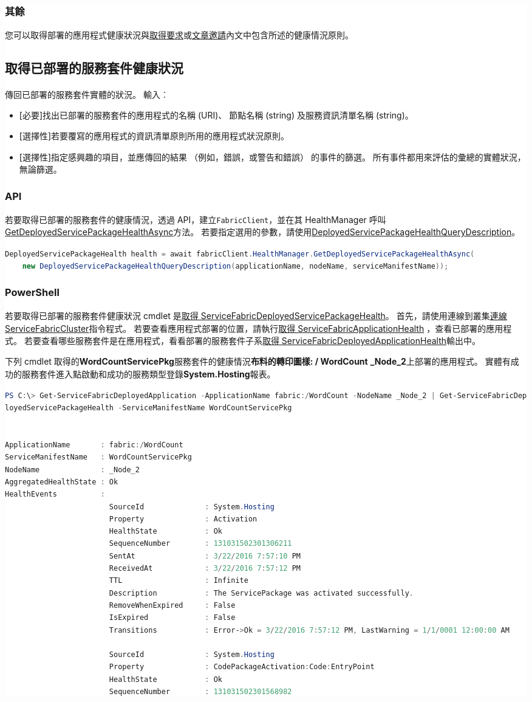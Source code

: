 ### <a name="rest"></a>其餘
您可以取得部署的應用程式健康狀況與[取得要求](https://msdn.microsoft.com/library/azure/dn707644.aspx)或[文章邀請](https://msdn.microsoft.com/library/azure/dn707688.aspx)內文中包含所述的健康情況原則。

## <a name="get-deployed-service-package-health"></a>取得已部署的服務套件健康狀況
傳回已部署的服務套件實體的狀況。 輸入︰

- [必要]找出已部署的服務套件的應用程式的名稱 (URI)、 節點名稱 (string) 及服務資訊清單名稱 (string)。

- [選擇性]若要覆寫的應用程式的資訊清單原則所用的應用程式狀況原則。

- [選擇性]指定感興趣的項目，並應傳回的結果 （例如，錯誤，或警告和錯誤） 的事件的篩選。 所有事件都用來評估的彙總的實體狀況，無論篩選。

### <a name="api"></a>API
若要取得已部署的服務套件的健康情況，透過 API，建立`FabricClient`，並在其 HealthManager 呼叫[GetDeployedServicePackageHealthAsync](https://msdn.microsoft.com/library/azure/system.fabric.fabricclient.healthclient.getdeployedservicepackagehealthasync.aspx)方法。 若要指定選用的參數，請使用[DeployedServicePackageHealthQueryDescription](https://msdn.microsoft.com/library/azure/system.fabric.description.deployedservicepackagehealthquerydescription.aspx)。

```csharp
DeployedServicePackageHealth health = await fabricClient.HealthManager.GetDeployedServicePackageHealthAsync(
    new DeployedServicePackageHealthQueryDescription(applicationName, nodeName, serviceManifestName));
```

### <a name="powershell"></a>PowerShell
若要取得已部署的服務套件健康狀況 cmdlet 是[取得 ServiceFabricDeployedServicePackageHealth](https://msdn.microsoft.com/library/mt163525.aspx)。 首先，請使用連線到叢集[連線 ServiceFabricCluster](https://msdn.microsoft.com/library/mt125938.aspx)指令程式。 若要查看應用程式部署的位置，請執行[取得 ServiceFabricApplicationHealth](https://msdn.microsoft.com/library/mt125976.aspx) ，查看已部署的應用程式。 若要查看哪些服務套件是在應用程式，看看部署的服務套件子系[取得 ServiceFabricDeployedApplicationHealth](https://msdn.microsoft.com/library/mt163523.aspx)輸出中。

下列 cmdlet 取得的**WordCountServicePkg**服務套件的健康情況**布料的轉印圖樣: / WordCount** **_Node_2**上部署的應用程式。 實體有成功的服務套件進入點啟動和成功的服務類型登錄**System.Hosting**報表。

```powershell
PS C:\> Get-ServiceFabricDeployedApplication -ApplicationName fabric:/WordCount -NodeName _Node_2 | Get-ServiceFabricDeployedServicePackageHealth -ServiceManifestName WordCountServicePkg


ApplicationName       : fabric:/WordCount
ServiceManifestName   : WordCountServicePkg
NodeName              : _Node_2
AggregatedHealthState : Ok
HealthEvents          :
                        SourceId              : System.Hosting
                        Property              : Activation
                        HealthState           : Ok
                        SequenceNumber        : 131031502301306211
                        SentAt                : 3/22/2016 7:57:10 PM
                        ReceivedAt            : 3/22/2016 7:57:12 PM
                        TTL                   : Infinite
                        Description           : The ServicePackage was activated successfully.
                        RemoveWhenExpired     : False
                        IsExpired             : False
                        Transitions           : Error->Ok = 3/22/2016 7:57:12 PM, LastWarning = 1/1/0001 12:00:00 AM

                        SourceId              : System.Hosting
                        Property              : CodePackageActivation:Code:EntryPoint
                        HealthState           : Ok
                        SequenceNumber        : 131031502301568982
```

[1]: ./media/service-fabric-view-entities-aggregated-health/servicefabric-explorer-cluster-health.png